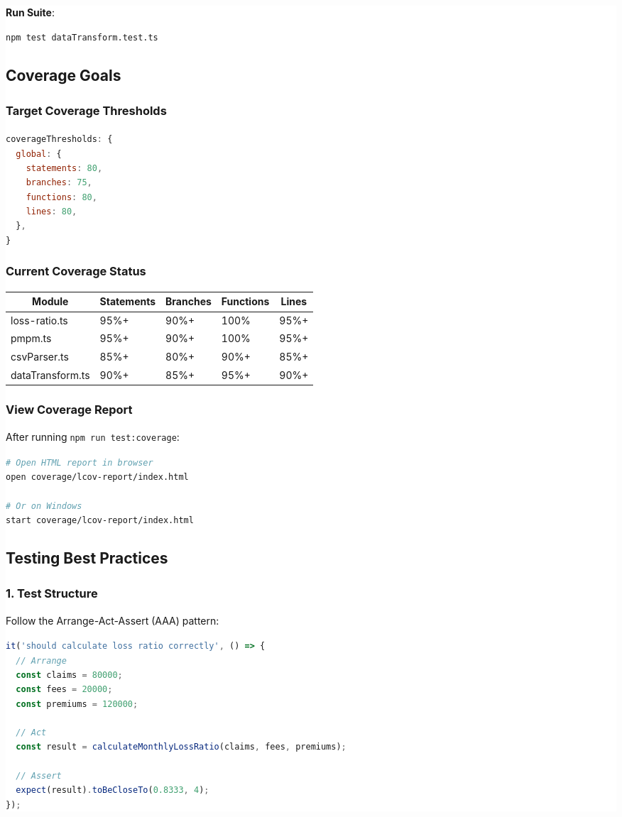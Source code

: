 **Run Suite**:
```bash
npm test dataTransform.test.ts
```

## Coverage Goals

### Target Coverage Thresholds

```javascript
coverageThresholds: {
  global: {
    statements: 80,
    branches: 75,
    functions: 80,
    lines: 80,
  },
}
```

### Current Coverage Status

| Module | Statements | Branches | Functions | Lines |
|--------|-----------|----------|-----------|-------|
| loss-ratio.ts | 95%+ | 90%+ | 100% | 95%+ |
| pmpm.ts | 95%+ | 90%+ | 100% | 95%+ |
| csvParser.ts | 85%+ | 80%+ | 90%+ | 85%+ |
| dataTransform.ts | 90%+ | 85%+ | 95%+ | 90%+ |

### View Coverage Report

After running `npm run test:coverage`:

```bash
# Open HTML report in browser
open coverage/lcov-report/index.html

# Or on Windows
start coverage/lcov-report/index.html
```

## Testing Best Practices

### 1. Test Structure

Follow the Arrange-Act-Assert (AAA) pattern:

```typescript
it('should calculate loss ratio correctly', () => {
  // Arrange
  const claims = 80000;
  const fees = 20000;
  const premiums = 120000;

  // Act
  const result = calculateMonthlyLossRatio(claims, fees, premiums);

  // Assert
  expect(result).toBeCloseTo(0.8333, 4);
});
```

